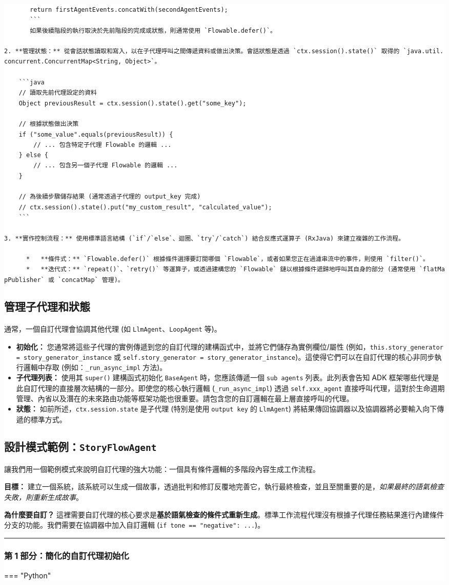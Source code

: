            return firstAgentEvents.concatWith(secondAgentEvents);
           ```
           如果後續階段的執行取決於先前階段的完成或狀態，則通常使用 `Flowable.defer()`。

    2. **管理狀態：** 從會話狀態讀取和寫入，以在子代理呼叫之間傳遞資料或做出決策。會話狀態是透過 `ctx.session().state()` 取得的 `java.util.concurrent.ConcurrentMap<String, Object>`。
        
        ```java
        // 讀取先前代理設定的資料
        Object previousResult = ctx.session().state().get("some_key");

        // 根據狀態做出決策
        if ("some_value".equals(previousResult)) {
            // ... 包含特定子代理 Flowable 的邏輯 ...
        } else {
            // ... 包含另一個子代理 Flowable 的邏輯 ...
        }

        // 為後續步驟儲存結果 (通常透過子代理的 output_key 完成)
        // ctx.session().state().put("my_custom_result", "calculated_value");
        ```

    3. **實作控制流程：** 使用標準語言結構 (`if`/`else`、迴圈、`try`/`catch`) 結合反應式運算子 (RxJava) 來建立複雜的工作流程。

          *   **條件式：** `Flowable.defer()` 根據條件選擇要訂閱哪個 `Flowable`，或者如果您正在過濾串流中的事件，則使用 `filter()`。
          *   **迭代式：** `repeat()`、`retry()` 等運算子，或透過建構您的 `Flowable` 鏈以根據條件遞歸地呼叫其自身的部分 (通常使用 `flatMapPublisher` 或 `concatMap` 管理)。

## 管理子代理和狀態

通常，一個自訂代理會協調其他代理 (如 `LlmAgent`、`LoopAgent` 等)。

* **初始化：** 您通常將這些子代理的實例傳遞到您的自訂代理的建構函式中，並將它們儲存為實例欄位/屬性 (例如，`this.story_generator = story_generator_instance` 或 `self.story_generator = story_generator_instance`)。這使得它們可以在自訂代理的核心非同步執行邏輯中存取 (例如：`_run_async_impl` 方法)。
* **子代理列表：** 使用其 `super()` 建構函式初始化 `BaseAgent` 時，您應該傳遞一個 `sub agents` 列表。此列表會告知 ADK 框架哪些代理是此自訂代理的直接層次結構的一部分。即使您的核心執行邏輯 (`_run_async_impl`) 透過 `self.xxx_agent` 直接呼叫代理，這對於生命週期管理、內省以及潛在的未來路由功能等框架功能也很重要。請包含您的自訂邏輯在最上層直接呼叫的代理。
* **狀態：** 如前所述，`ctx.session.state` 是子代理 (特別是使用 `output key` 的 `LlmAgent`) 將結果傳回協調器以及協調器將必要輸入向下傳遞的標準方式。

## 設計模式範例：`StoryFlowAgent`

讓我們用一個範例模式來說明自訂代理的強大功能：一個具有條件邏輯的多階段內容生成工作流程。

**目標：** 建立一個系統，該系統可以生成一個故事，透過批判和修訂反覆地完善它，執行最終檢查，並且至關重要的是，*如果最終的語氣檢查失敗，則重新生成故事*。

**為什麼要自訂？** 這裡需要自訂代理的核心要求是**基於語氣檢查的條件式重新生成**。標準工作流程代理沒有根據子代理任務結果進行內建條件分支的功能。我們需要在協調器中加入自訂邏輯 (`if tone == "negative": ...`)。

---

### 第 1 部分：簡化的自訂代理初始化

=== "Python"
